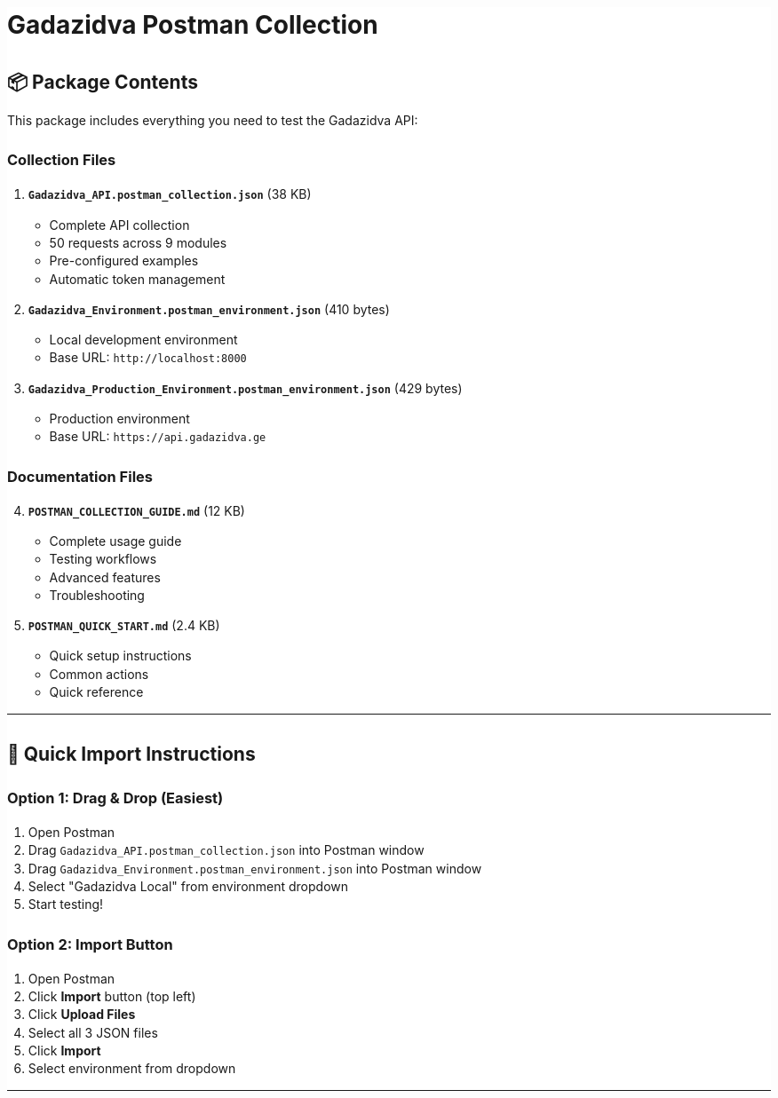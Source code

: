 # Gadazidva Postman Collection

## 📦 Package Contents

This package includes everything you need to test the Gadazidva API:

### Collection Files

1. **`Gadazidva_API.postman_collection.json`** (38 KB)
   - Complete API collection
   - 50 requests across 9 modules
   - Pre-configured examples
   - Automatic token management

2. **`Gadazidva_Environment.postman_environment.json`** (410 bytes)
   - Local development environment
   - Base URL: `http://localhost:8000`

3. **`Gadazidva_Production_Environment.postman_environment.json`** (429 bytes)
   - Production environment
   - Base URL: `https://api.gadazidva.ge`

### Documentation Files

4. **`POSTMAN_COLLECTION_GUIDE.md`** (12 KB)
   - Complete usage guide
   - Testing workflows
   - Advanced features
   - Troubleshooting

5. **`POSTMAN_QUICK_START.md`** (2.4 KB)
   - Quick setup instructions
   - Common actions
   - Quick reference

---

## 🚀 Quick Import Instructions

### Option 1: Drag & Drop (Easiest)

1. Open Postman
2. Drag `Gadazidva_API.postman_collection.json` into Postman window
3. Drag `Gadazidva_Environment.postman_environment.json` into Postman window
4. Select "Gadazidva Local" from environment dropdown
5. Start testing!

### Option 2: Import Button

1. Open Postman
2. Click **Import** button (top left)
3. Click **Upload Files**
4. Select all 3 JSON files
5. Click **Import**
6. Select environment from dropdown

---